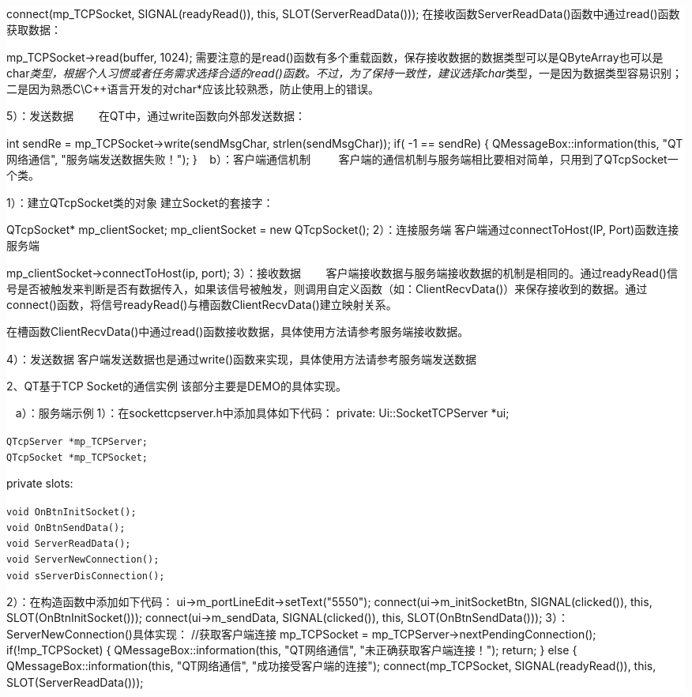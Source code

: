 connect(mp_TCPSocket, SIGNAL(readyRead()), this, SLOT(ServerReadData()));
在接收函数ServerReadData()函数中通过read()函数获取数据：

mp_TCPSocket->read(buffer, 1024);
需要注意的是read()函数有多个重载函数，保存接收数据的数据类型可以是QByteArray也可以是char*类型，根据个人习惯或者任务需求选择合适的read()函数。不过，为了保持一致性，建议选择char*类型，一是因为数据类型容易识别；二是因为熟悉C\C++语言开发的对char*应该比较熟悉，防止使用上的错误。

5）：发送数据
       在QT中，通过write函数向外部发送数据：

int sendRe = mp_TCPSocket->write(sendMsgChar, strlen(sendMsgChar));
if( -1 == sendRe)
{
   QMessageBox::information(this, "QT网络通信", "服务端发送数据失败！");
}
   b）：客户端通信机制
        客户端的通信机制与服务端相比要相对简单，只用到了QTcpSocket一个类。

1）：建立QTcpSocket类的对象
建立Socket的套接字：

QTcpSocket* mp_clientSocket;
mp_clientSocket = new QTcpSocket();
2）：连接服务端
客户端通过connectToHost(IP, Port)函数连接服务端

mp_clientSocket->connectToHost(ip, port);
3）：接收数据
       客户端接收数据与服务端接收数据的机制是相同的。通过readyRead()信号是否被触发来判断是否有数据传入，如果该信号被触发，则调用自定义函数（如：ClientRecvData()）来保存接收到的数据。通过connect()函数，将信号readyRead()与槽函数ClientRecvData()建立映射关系。

在槽函数ClientRecvData()中通过read()函数接收数据，具体使用方法请参考服务端接收数据。

4）：发送数据
客户端发送数据也是通过write()函数来实现，具体使用方法请参考服务端发送数据

2、QT基于TCP Socket的通信实例
该部分主要是DEMO的具体实现。

   a）：服务端示例
1）：在sockettcpserver.h中添加具体如下代码：
private:
    Ui::SocketTCPServer *ui;
 
    QTcpServer *mp_TCPServer;
    QTcpSocket *mp_TCPSocket;
private slots:
 
    void OnBtnInitSocket();
    void OnBtnSendData();
    void ServerReadData();
    void ServerNewConnection();
    void sServerDisConnection();
2）：在构造函数中添加如下代码：
ui->m_portLineEdit->setText("5550");
    connect(ui->m_initSocketBtn, SIGNAL(clicked()), this, SLOT(OnBtnInitSocket()));
    connect(ui->m_sendData, SIGNAL(clicked()), this, SLOT(OnBtnSendData()));
3）：ServerNewConnection()具体实现：
//获取客户端连接
    mp_TCPSocket = mp_TCPServer->nextPendingConnection();
    if(!mp_TCPSocket)
    {
        QMessageBox::information(this, "QT网络通信", "未正确获取客户端连接！");
        return;
    }
    else
    {
        QMessageBox::information(this, "QT网络通信", "成功接受客户端的连接");
        connect(mp_TCPSocket, SIGNAL(readyRead()), this, SLOT(ServerReadData()));